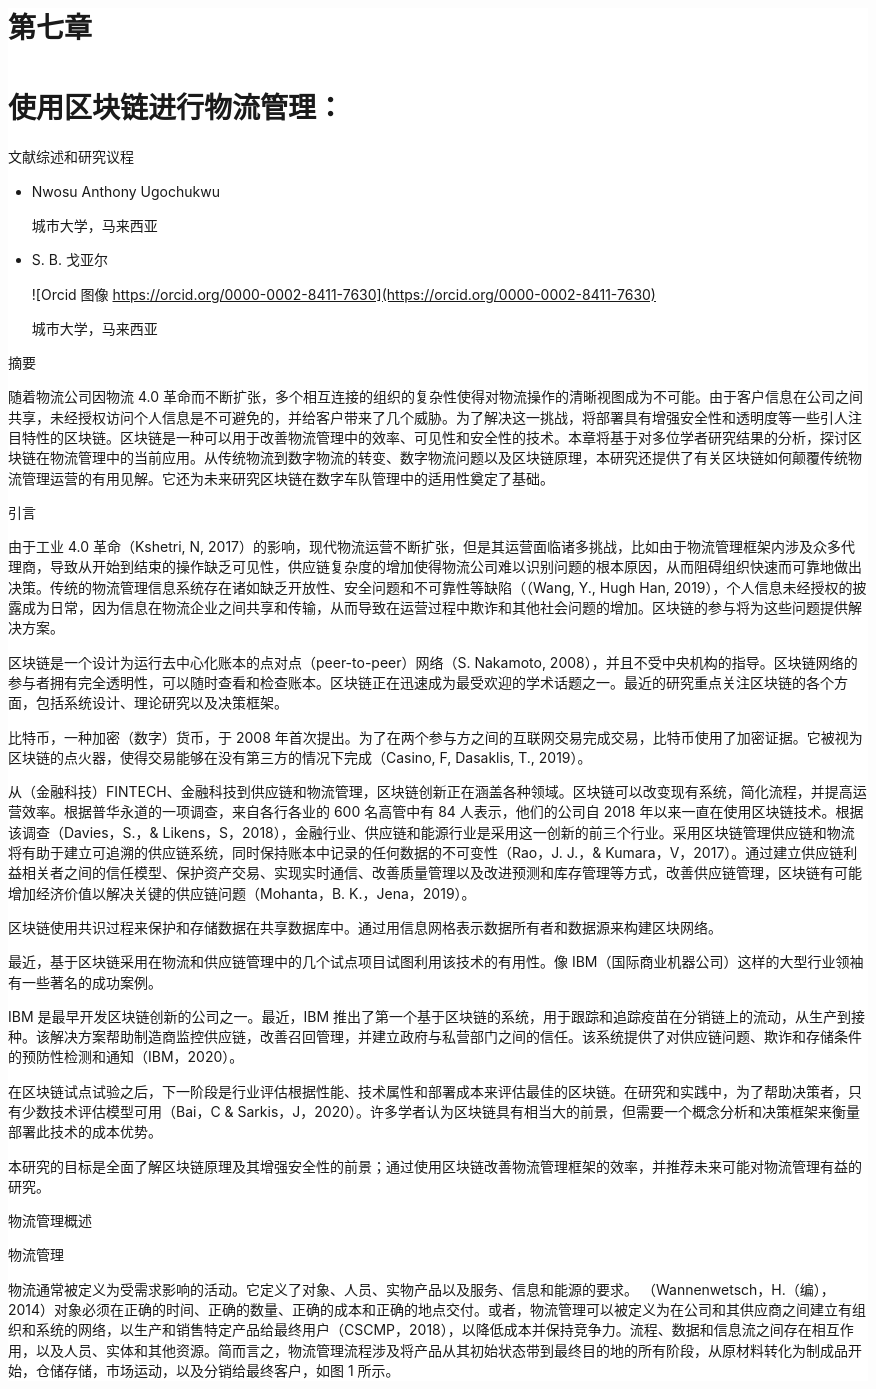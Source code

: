 # 第七章

# 使用区块链进行物流管理：

文献综述和研究议程

+   Nwosu Anthony Ugochukwu

    城市大学，马来西亚

+   S. B. 戈亚尔

    ![Orcid 图像 https://orcid.org/0000-0002-8411-7630](https://orcid.org/0000-0002-8411-7630)

    城市大学，马来西亚

摘要

随着物流公司因物流 4.0 革命而不断扩张，多个相互连接的组织的复杂性使得对物流操作的清晰视图成为不可能。由于客户信息在公司之间共享，未经授权访问个人信息是不可避免的，并给客户带来了几个威胁。为了解决这一挑战，将部署具有增强安全性和透明度等一些引人注目特性的区块链。区块链是一种可以用于改善物流管理中的效率、可见性和安全性的技术。本章将基于对多位学者研究结果的分析，探讨区块链在物流管理中的当前应用。从传统物流到数字物流的转变、数字物流问题以及区块链原理，本研究还提供了有关区块链如何颠覆传统物流管理运营的有用见解。它还为未来研究区块链在数字车队管理中的适用性奠定了基础。

引言

由于工业 4.0 革命（Kshetri, N, 2017）的影响，现代物流运营不断扩张，但是其运营面临诸多挑战，比如由于物流管理框架内涉及众多代理商，导致从开始到结束的操作缺乏可见性，供应链复杂度的增加使得物流公司难以识别问题的根本原因，从而阻碍组织快速而可靠地做出决策。传统的物流管理信息系统存在诸如缺乏开放性、安全问题和不可靠性等缺陷（（Wang, Y., Hugh Han, 2019），个人信息未经授权的披露成为日常，因为信息在物流企业之间共享和传输，从而导致在运营过程中欺诈和其他社会问题的增加。区块链的参与将为这些问题提供解决方案。

区块链是一个设计为运行去中心化账本的点对点（peer-to-peer）网络（S. Nakamoto, 2008），并且不受中央机构的指导。区块链网络的参与者拥有完全透明性，可以随时查看和检查账本。区块链正在迅速成为最受欢迎的学术话题之一。最近的研究重点关注区块链的各个方面，包括系统设计、理论研究以及决策框架。

比特币，一种加密（数字）货币，于 2008 年首次提出。为了在两个参与方之间的互联网交易完成交易，比特币使用了加密证据。它被视为区块链的点火器，使得交易能够在没有第三方的情况下完成（Casino, F, Dasaklis, T., 2019）。

从（金融科技）FINTECH、金融科技到供应链和物流管理，区块链创新正在涵盖各种领域。区块链可以改变现有系统，简化流程，并提高运营效率。根据普华永道的一项调查，来自各行各业的 600 名高管中有 84 人表示，他们的公司自 2018 年以来一直在使用区块链技术。根据该调查（Davies，S.，& Likens，S，2018），金融行业、供应链和能源行业是采用这一创新的前三个行业。采用区块链管理供应链和物流将有助于建立可追溯的供应链系统，同时保持账本中记录的任何数据的不可变性（Rao，J. J.，& Kumara，V，2017）。通过建立供应链利益相关者之间的信任模型、保护资产交易、实现实时通信、改善质量管理以及改进预测和库存管理等方式，改善供应链管理，区块链有可能增加经济价值以解决关键的供应链问题（Mohanta，B. K.，Jena，2019）。

区块链使用共识过程来保护和存储数据在共享数据库中。通过用信息网格表示数据所有者和数据源来构建区块网络。

最近，基于区块链采用在物流和供应链管理中的几个试点项目试图利用该技术的有用性。像 IBM（国际商业机器公司）这样的大型行业领袖有一些著名的成功案例。

IBM 是最早开发区块链创新的公司之一。最近，IBM 推出了第一个基于区块链的系统，用于跟踪和追踪疫苗在分销链上的流动，从生产到接种。该解决方案帮助制造商监控供应链，改善召回管理，并建立政府与私营部门之间的信任。该系统提供了对供应链问题、欺诈和存储条件的预防性检测和通知（IBM，2020）。

在区块链试点试验之后，下一阶段是行业评估根据性能、技术属性和部署成本来评估最佳的区块链。在研究和实践中，为了帮助决策者，只有少数技术评估模型可用（Bai，C & Sarkis，J，2020）。许多学者认为区块链具有相当大的前景，但需要一个概念分析和决策框架来衡量部署此技术的成本优势。

本研究的目标是全面了解区块链原理及其增强安全性的前景；通过使用区块链改善物流管理框架的效率，并推荐未来可能对物流管理有益的研究。

物流管理概述

物流管理

物流通常被定义为受需求影响的活动。它定义了对象、人员、实物产品以及服务、信息和能源的要求。 （Wannenwetsch，H.（编），2014）对象必须在正确的时间、正确的数量、正确的成本和正确的地点交付。或者，物流管理可以被定义为在公司和其供应商之间建立有组织和系统的网络，以生产和销售特定产品给最终用户（CSCMP，2018），以降低成本并保持竞争力。流程、数据和信息流之间存在相互作用，以及人员、实体和其他资源。简而言之，物流管理流程涉及将产品从其初始状态带到最终目的地的所有阶段，从原材料转化为制成品开始，仓储存储，市场运动，以及分销给最终客户，如图 1 所示。
